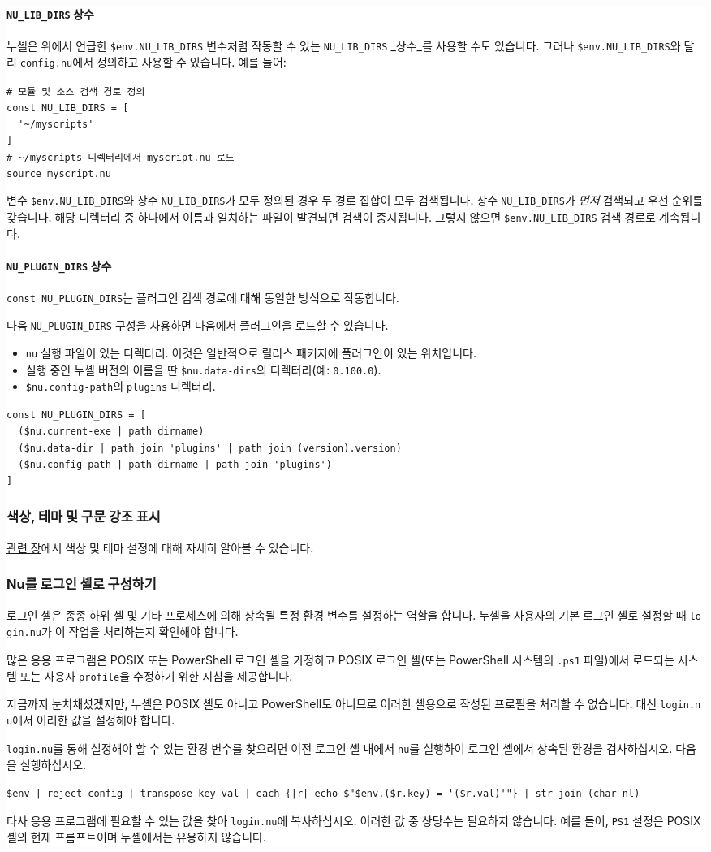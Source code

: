 #### `NU_LIB_DIRS` 상수

누셸은 위에서 언급한 `$env.NU_LIB_DIRS` 변수처럼 작동할 수 있는 `NU_LIB_DIRS` _상수_를 사용할 수도 있습니다. 그러나 `$env.NU_LIB_DIRS`와 달리 `config.nu`에서 정의하고 사용할 수 있습니다. 예를 들어:

```nu
# 모듈 및 소스 검색 경로 정의
const NU_LIB_DIRS = [
  '~/myscripts'
]
# ~/myscripts 디렉터리에서 myscript.nu 로드
source myscript.nu
```

변수 `$env.NU_LIB_DIRS`와 상수 `NU_LIB_DIRS`가 모두 정의된 경우 두 경로 집합이 모두 검색됩니다. 상수 `NU_LIB_DIRS`가 _먼저_ 검색되고 우선 순위를 갖습니다. 해당 디렉터리 중 하나에서 이름과 일치하는 파일이 발견되면 검색이 중지됩니다. 그렇지 않으면 `$env.NU_LIB_DIRS` 검색 경로로 계속됩니다.

#### `NU_PLUGIN_DIRS` 상수

`const NU_PLUGIN_DIRS`는 플러그인 검색 경로에 대해 동일한 방식으로 작동합니다.

다음 `NU_PLUGIN_DIRS` 구성을 사용하면 다음에서 플러그인을 로드할 수 있습니다.

- `nu` 실행 파일이 있는 디렉터리. 이것은 일반적으로 릴리스 패키지에 플러그인이 있는 위치입니다.
- 실행 중인 누셸 버전의 이름을 딴 `$nu.data-dirs`의 디렉터리(예: `0.100.0`).
- `$nu.config-path`의 `plugins` 디렉터리.

```nu
const NU_PLUGIN_DIRS = [
  ($nu.current-exe | path dirname)
  ($nu.data-dir | path join 'plugins' | path join (version).version)
  ($nu.config-path | path dirname | path join 'plugins')
]
```

### 색상, 테마 및 구문 강조 표시

[관련 장](coloring_and_theming.md)에서 색상 및 테마 설정에 대해 자세히 알아볼 수 있습니다.

### Nu를 로그인 셸로 구성하기

로그인 셸은 종종 하위 셸 및 기타 프로세스에 의해 상속될 특정 환경 변수를 설정하는 역할을 합니다. 누셸을 사용자의 기본 로그인 셸로 설정할 때 `login.nu`가 이 작업을 처리하는지 확인해야 합니다.

많은 응용 프로그램은 POSIX 또는 PowerShell 로그인 셸을 가정하고 POSIX 로그인 셸(또는 PowerShell 시스템의 `.ps1` 파일)에서 로드되는 시스템 또는 사용자 `profile`을 수정하기 위한 지침을 제공합니다.

지금까지 눈치채셨겠지만, 누셸은 POSIX 셸도 아니고 PowerShell도 아니므로 이러한 셸용으로 작성된 프로필을 처리할 수 없습니다. 대신 `login.nu`에서 이러한 값을 설정해야 합니다.

`login.nu`를 통해 설정해야 할 수 있는 환경 변수를 찾으려면 이전 로그인 셸 내에서 `nu`를 실행하여 로그인 셸에서 상속된 환경을 검사하십시오. 다음을 실행하십시오.

```nu
$env | reject config | transpose key val | each {|r| echo $"$env.($r.key) = '($r.val)'"} | str join (char nl)
```

타사 응용 프로그램에 필요할 수 있는 값을 찾아 `login.nu`에 복사하십시오. 이러한 값 중 상당수는 필요하지 않습니다. 예를 들어, `PS1` 설정은 POSIX 셸의 현재 프롬프트이며 누셸에서는 유용하지 않습니다.
